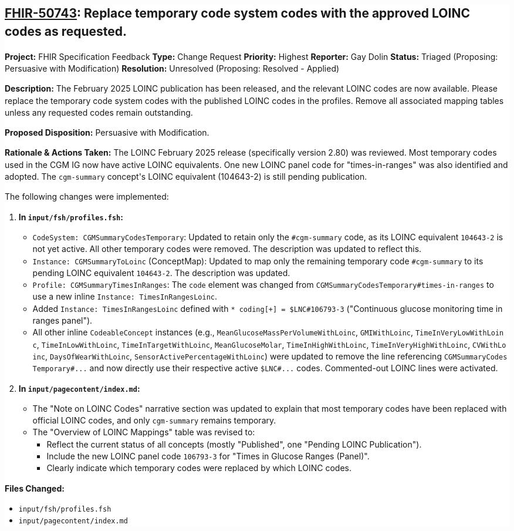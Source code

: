 
## [FHIR-50743](https://jira.hl7.org/browse/FHIR-50743): Replace temporary code system codes with the approved LOINC codes as requested.

**Project:** FHIR Specification Feedback
**Type:** Change Request
**Priority:** Highest
**Reporter:** Gay Dolin
**Status:** Triaged (Proposing: Persuasive with Modification)
**Resolution:** Unresolved (Proposing: Resolved - Applied)

**Description:**
The February 2025 LOINC publication has been released, and the relevant LOINC codes are now available. Please replace the temporary code system codes with the published LOINC codes in the profiles. Remove all associated mapping tables unless any requested codes remain outstanding.

**Proposed Disposition:** Persuasive with Modification.

**Rationale & Actions Taken:**
The LOINC February 2025 release (specifically version 2.80) was reviewed. Most temporary codes used in the CGM IG now have active LOINC equivalents. One new LOINC panel code for "times-in-ranges" was also identified and adopted. The `cgm-summary` concept's LOINC equivalent (104643-2) is still pending publication.

The following changes were implemented:

1.  **In `input/fsh/profiles.fsh`:**
    *   `CodeSystem: CGMSummaryCodesTemporary`: Updated to retain only the `#cgm-summary` code, as its LOINC equivalent `104643-2` is not yet active. All other temporary codes were removed. The description was updated to reflect this.
    *   `Instance: CGMSummaryToLoinc` (ConceptMap): Updated to map only the remaining temporary code `#cgm-summary` to its pending LOINC equivalent `104643-2`. The description was updated.
    *   `Profile: CGMSummaryTimesInRanges`: The `code` element was changed from `CGMSummaryCodesTemporary#times-in-ranges` to use a new inline `Instance: TimesInRangesLoinc`.
    *   Added `Instance: TimesInRangesLoinc` defined with `* coding[+] = $LNC#106793-3` ("Continuous glucose monitoring time in ranges panel").
    *   All other inline `CodeableConcept` instances (e.g., `MeanGlucoseMassPerVolumeWithLoinc`, `GMIWithLoinc`, `TimeInVeryLowWithLoinc`, `TimeInLowWithLoinc`, `TimeInTargetWithLoinc`, `MeanGlucoseMolar`, `TimeInHighWithLoinc`, `TimeInVeryHighWithLoinc`, `CVWithLoinc`, `DaysOfWearWithLoinc`, `SensorActivePercentageWithLoinc`) were updated to remove the line referencing `CGMSummaryCodesTemporary#...` and now directly use their respective active `$LNC#...` codes. Commented-out LOINC lines were activated.

2.  **In `input/pagecontent/index.md`:**
    *   The "Note on LOINC Codes" narrative section was updated to explain that most temporary codes have been replaced with official LOINC codes, and only `cgm-summary` remains temporary.
    *   The "Overview of LOINC Mappings" table was revised to:
        *   Reflect the current status of all concepts (mostly "Published", one "Pending LOINC Publication").
        *   Include the new LOINC panel code `106793-3` for "Times in Glucose Ranges (Panel)".
        *   Clearly indicate which temporary codes were replaced by which LOINC codes.

**Files Changed:**
*   `input/fsh/profiles.fsh`
*   `input/pagecontent/index.md`
